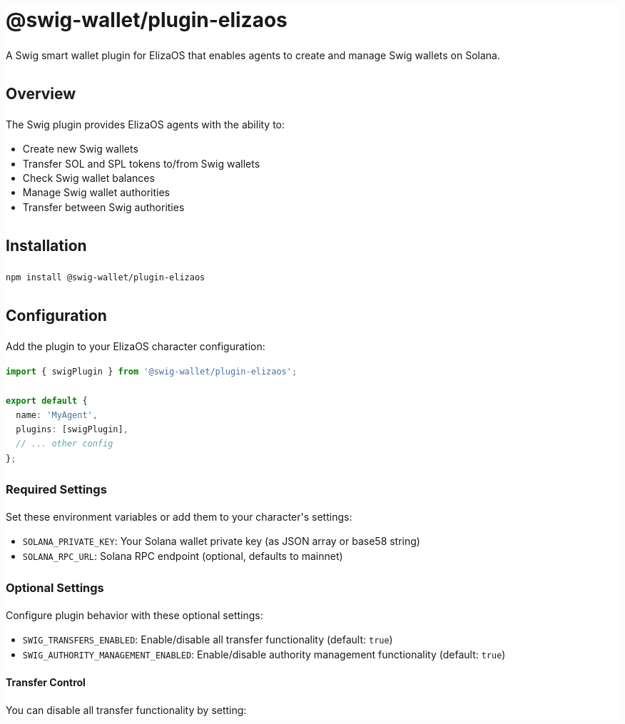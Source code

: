 # @swig-wallet/plugin-elizaos

A Swig smart wallet plugin for ElizaOS that enables agents to create and manage Swig wallets on Solana.

## Overview

The Swig plugin provides ElizaOS agents with the ability to:

- Create new Swig wallets
- Transfer SOL and SPL tokens to/from Swig wallets
- Check Swig wallet balances
- Manage Swig wallet authorities
- Transfer between Swig authorities

## Installation

```bash
npm install @swig-wallet/plugin-elizaos
```

## Configuration

Add the plugin to your ElizaOS character configuration:

```typescript
import { swigPlugin } from '@swig-wallet/plugin-elizaos';

export default {
  name: 'MyAgent',
  plugins: [swigPlugin],
  // ... other config
};
```

### Required Settings

Set these environment variables or add them to your character's settings:

- `SOLANA_PRIVATE_KEY`: Your Solana wallet private key (as JSON array or base58 string)
- `SOLANA_RPC_URL`: Solana RPC endpoint (optional, defaults to mainnet)

### Optional Settings

Configure plugin behavior with these optional settings:

- `SWIG_TRANSFERS_ENABLED`: Enable/disable all transfer functionality (default: `true`)
- `SWIG_AUTHORITY_MANAGEMENT_ENABLED`: Enable/disable authority management functionality (default: `true`)

#### Transfer Control

You can disable all transfer functionality by setting:

